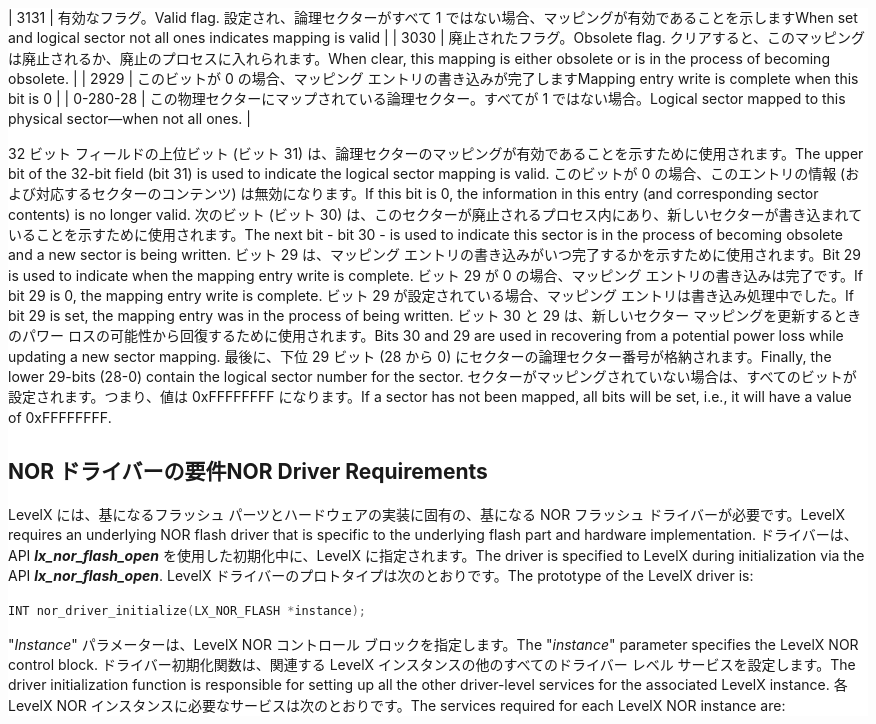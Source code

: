| <span data-ttu-id="b7b69-149">31</span><span class="sxs-lookup"><span data-stu-id="b7b69-149">31</span></span>     | <span data-ttu-id="b7b69-150">有効なフラグ。</span><span class="sxs-lookup"><span data-stu-id="b7b69-150">Valid flag.</span></span> <span data-ttu-id="b7b69-151">設定され、論理セクターがすべて 1 ではない場合、マッピングが有効であることを示します</span><span class="sxs-lookup"><span data-stu-id="b7b69-151">When set and logical sector not all ones indicates mapping is valid</span></span> |
| <span data-ttu-id="b7b69-152">30</span><span class="sxs-lookup"><span data-stu-id="b7b69-152">30</span></span>     | <span data-ttu-id="b7b69-153">廃止されたフラグ。</span><span class="sxs-lookup"><span data-stu-id="b7b69-153">Obsolete flag.</span></span> <span data-ttu-id="b7b69-154">クリアすると、このマッピングは廃止されるか、廃止のプロセスに入れられます。</span><span class="sxs-lookup"><span data-stu-id="b7b69-154">When clear, this mapping is either obsolete or is in the process of becoming obsolete.</span></span> |
| <span data-ttu-id="b7b69-155">29</span><span class="sxs-lookup"><span data-stu-id="b7b69-155">29</span></span>     | <span data-ttu-id="b7b69-156">このビットが 0 の場合、マッピング エントリの書き込みが完了します</span><span class="sxs-lookup"><span data-stu-id="b7b69-156">Mapping entry write is complete when this bit is 0</span></span> |
| <span data-ttu-id="b7b69-157">0-28</span><span class="sxs-lookup"><span data-stu-id="b7b69-157">0-28</span></span>   | <span data-ttu-id="b7b69-158">この物理セクターにマップされている論理セクター。すべてが 1 ではない場合。</span><span class="sxs-lookup"><span data-stu-id="b7b69-158">Logical sector mapped to this physical sector—when not all ones.</span></span> |

<span data-ttu-id="b7b69-159">32 ビット フィールドの上位ビット (ビット 31) は、論理セクターのマッピングが有効であることを示すために使用されます。</span><span class="sxs-lookup"><span data-stu-id="b7b69-159">The upper bit of the 32-bit field (bit 31) is used to indicate the logical sector mapping is valid.</span></span> <span data-ttu-id="b7b69-160">このビットが 0 の場合、このエントリの情報 (および対応するセクターのコンテンツ) は無効になります。</span><span class="sxs-lookup"><span data-stu-id="b7b69-160">If this bit is 0, the information in this entry (and corresponding sector contents) is no longer valid.</span></span> <span data-ttu-id="b7b69-161">次のビット (ビット 30) は、このセクターが廃止されるプロセス内にあり、新しいセクターが書き込まれていることを示すために使用されます。</span><span class="sxs-lookup"><span data-stu-id="b7b69-161">The next bit - bit 30 - is used to indicate this sector is in the process of becoming obsolete and a new sector is being written.</span></span> <span data-ttu-id="b7b69-162">ビット 29 は、マッピング エントリの書き込みがいつ完了するかを示すために使用されます。</span><span class="sxs-lookup"><span data-stu-id="b7b69-162">Bit 29 is used to indicate when the mapping entry write is complete.</span></span> <span data-ttu-id="b7b69-163">ビット 29 が 0 の場合、マッピング エントリの書き込みは完了です。</span><span class="sxs-lookup"><span data-stu-id="b7b69-163">If bit 29 is 0, the mapping entry write is complete.</span></span> <span data-ttu-id="b7b69-164">ビット 29 が設定されている場合、マッピング エントリは書き込み処理中でした。</span><span class="sxs-lookup"><span data-stu-id="b7b69-164">If bit 29 is set, the mapping entry was in the process of being written.</span></span> <span data-ttu-id="b7b69-165">ビット 30 と 29 は、新しいセクター マッピングを更新するときのパワー ロスの可能性から回復するために使用されます。</span><span class="sxs-lookup"><span data-stu-id="b7b69-165">Bits 30 and 29 are used in recovering from a potential power loss while updating a new sector mapping.</span></span> <span data-ttu-id="b7b69-166">最後に、下位 29 ビット (28 から 0) にセクターの論理セクター番号が格納されます。</span><span class="sxs-lookup"><span data-stu-id="b7b69-166">Finally, the lower 29-bits (28-0) contain the logical sector number for the sector.</span></span> <span data-ttu-id="b7b69-167">セクターがマッピングされていない場合は、すべてのビットが設定されます。つまり、値は 0xFFFFFFFF になります。</span><span class="sxs-lookup"><span data-stu-id="b7b69-167">If a sector has not been mapped, all bits will be set, i.e., it will have a value of 0xFFFFFFFF.</span></span>

## <a name="nor-driver-requirements"></a><span data-ttu-id="b7b69-168">NOR ドライバーの要件</span><span class="sxs-lookup"><span data-stu-id="b7b69-168">NOR Driver Requirements</span></span>

<span data-ttu-id="b7b69-169">LevelX には、基になるフラッシュ パーツとハードウェアの実装に固有の、基になる NOR フラッシュ ドライバーが必要です。</span><span class="sxs-lookup"><span data-stu-id="b7b69-169">LevelX requires an underlying NOR flash driver that is specific to the underlying flash part and hardware implementation.</span></span> <span data-ttu-id="b7b69-170">ドライバーは、API ***lx_nor_flash_open*** を使用した初期化中に、LevelX に指定されます。</span><span class="sxs-lookup"><span data-stu-id="b7b69-170">The driver is specified to LevelX during initialization via the API ***lx_nor_flash_open***.</span></span> <span data-ttu-id="b7b69-171">LevelX ドライバーのプロトタイプは次のとおりです。</span><span class="sxs-lookup"><span data-stu-id="b7b69-171">The prototype of the LevelX driver is:</span></span>

```c
INT nor_driver_initialize(LX_NOR_FLASH *instance);
```

<span data-ttu-id="b7b69-172">"*Instance*" パラメーターは、LevelX NOR コントロール ブロックを指定します。</span><span class="sxs-lookup"><span data-stu-id="b7b69-172">The "*instance*" parameter specifies the LevelX NOR control block.</span></span> <span data-ttu-id="b7b69-173">ドライバー初期化関数は、関連する LevelX インスタンスの他のすべてのドライバー レベル サービスを設定します。</span><span class="sxs-lookup"><span data-stu-id="b7b69-173">The driver initialization function is responsible for setting up all the other driver-level services for the associated LevelX instance.</span></span> <span data-ttu-id="b7b69-174">各 LevelX NOR インスタンスに必要なサービスは次のとおりです。</span><span class="sxs-lookup"><span data-stu-id="b7b69-174">The services required for each LevelX NOR instance are:</span></span>
